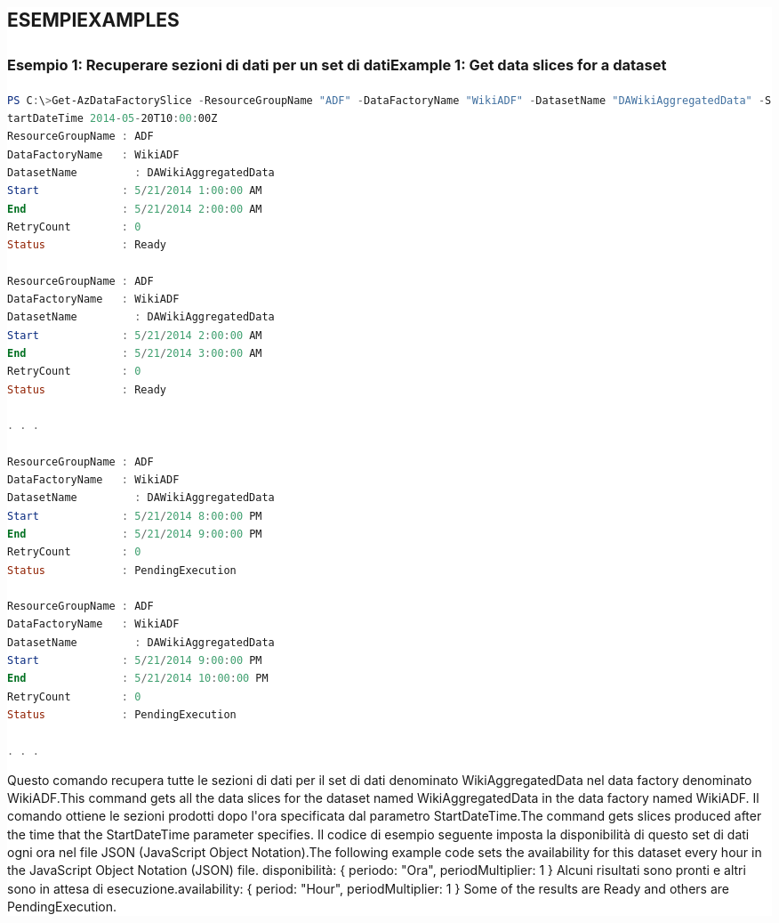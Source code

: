 ## <span data-ttu-id="273ad-132">ESEMPI</span><span class="sxs-lookup"><span data-stu-id="273ad-132">EXAMPLES</span></span>

### <span data-ttu-id="273ad-133">Esempio 1: Recuperare sezioni di dati per un set di dati</span><span class="sxs-lookup"><span data-stu-id="273ad-133">Example 1: Get data slices for a dataset</span></span>
```powershell
PS C:\>Get-AzDataFactorySlice -ResourceGroupName "ADF" -DataFactoryName "WikiADF" -DatasetName "DAWikiAggregatedData" -StartDateTime 2014-05-20T10:00:00Z
ResourceGroupName : ADF
DataFactoryName   : WikiADF
DatasetName         : DAWikiAggregatedData
Start             : 5/21/2014 1:00:00 AM
End               : 5/21/2014 2:00:00 AM
RetryCount        : 0
Status            : Ready

ResourceGroupName : ADF
DataFactoryName   : WikiADF
DatasetName         : DAWikiAggregatedData
Start             : 5/21/2014 2:00:00 AM
End               : 5/21/2014 3:00:00 AM
RetryCount        : 0
Status            : Ready

. . . 

ResourceGroupName : ADF
DataFactoryName   : WikiADF
DatasetName         : DAWikiAggregatedData
Start             : 5/21/2014 8:00:00 PM
End               : 5/21/2014 9:00:00 PM
RetryCount        : 0
Status            : PendingExecution

ResourceGroupName : ADF
DataFactoryName   : WikiADF
DatasetName         : DAWikiAggregatedData
Start             : 5/21/2014 9:00:00 PM
End               : 5/21/2014 10:00:00 PM
RetryCount        : 0
Status            : PendingExecution

. . .
```

<span data-ttu-id="273ad-134">Questo comando recupera tutte le sezioni di dati per il set di dati denominato WikiAggregatedData nel data factory denominato WikiADF.</span><span class="sxs-lookup"><span data-stu-id="273ad-134">This command gets all the data slices for the dataset named WikiAggregatedData in the data factory named WikiADF.</span></span>
<span data-ttu-id="273ad-135">Il comando ottiene le sezioni prodotti dopo l'ora specificata dal parametro StartDateTime.</span><span class="sxs-lookup"><span data-stu-id="273ad-135">The command gets slices produced after the time that the StartDateTime parameter specifies.</span></span>
<span data-ttu-id="273ad-136">Il codice di esempio seguente imposta la disponibilità di questo set di dati ogni ora nel file JSON (JavaScript Object Notation).</span><span class="sxs-lookup"><span data-stu-id="273ad-136">The following example code sets the availability for this dataset every hour in the JavaScript Object Notation (JSON) file.</span></span>
<span data-ttu-id="273ad-137">disponibilità: { periodo: "Ora", periodMultiplier: 1 } Alcuni risultati sono pronti e altri sono in attesa di esecuzione.</span><span class="sxs-lookup"><span data-stu-id="273ad-137">availability: { period: "Hour", periodMultiplier: 1 } Some of the results are Ready and others are PendingExecution.</span></span>